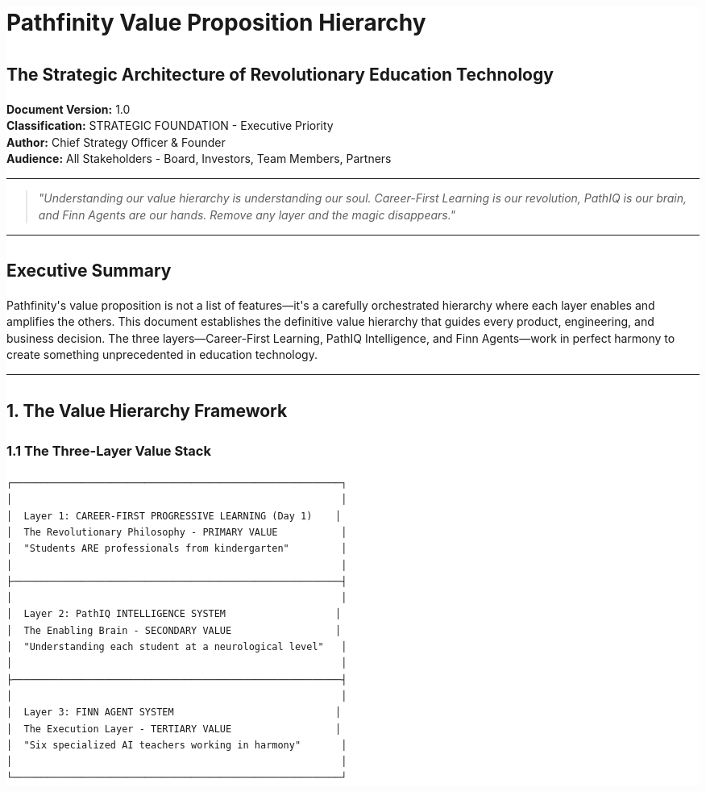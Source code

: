 # Pathfinity Value Proposition Hierarchy
## The Strategic Architecture of Revolutionary Education Technology

**Document Version:** 1.0  
**Classification:** STRATEGIC FOUNDATION - Executive Priority  
**Author:** Chief Strategy Officer & Founder  
**Audience:** All Stakeholders - Board, Investors, Team Members, Partners

---

> *"Understanding our value hierarchy is understanding our soul. Career-First Learning is our revolution, PathIQ is our brain, and Finn Agents are our hands. Remove any layer and the magic disappears."*

---

## Executive Summary

Pathfinity's value proposition is not a list of features—it's a carefully orchestrated hierarchy where each layer enables and amplifies the others. This document establishes the definitive value hierarchy that guides every product, engineering, and business decision. The three layers—Career-First Learning, PathIQ Intelligence, and Finn Agents—work in perfect harmony to create something unprecedented in education technology.

---

## 1. The Value Hierarchy Framework

### 1.1 The Three-Layer Value Stack

```
┌─────────────────────────────────────────────────────────┐
│                                                         │
│  Layer 1: CAREER-FIRST PROGRESSIVE LEARNING (Day 1)    │
│  The Revolutionary Philosophy - PRIMARY VALUE           │
│  "Students ARE professionals from kindergarten"         │
│                                                         │
├─────────────────────────────────────────────────────────┤
│                                                         │
│  Layer 2: PathIQ INTELLIGENCE SYSTEM                   │
│  The Enabling Brain - SECONDARY VALUE                  │
│  "Understanding each student at a neurological level"   │
│                                                         │
├─────────────────────────────────────────────────────────┤
│                                                         │
│  Layer 3: FINN AGENT SYSTEM                            │
│  The Execution Layer - TERTIARY VALUE                  │
│  "Six specialized AI teachers working in harmony"       │
│                                                         │
└─────────────────────────────────────────────────────────┘
```
